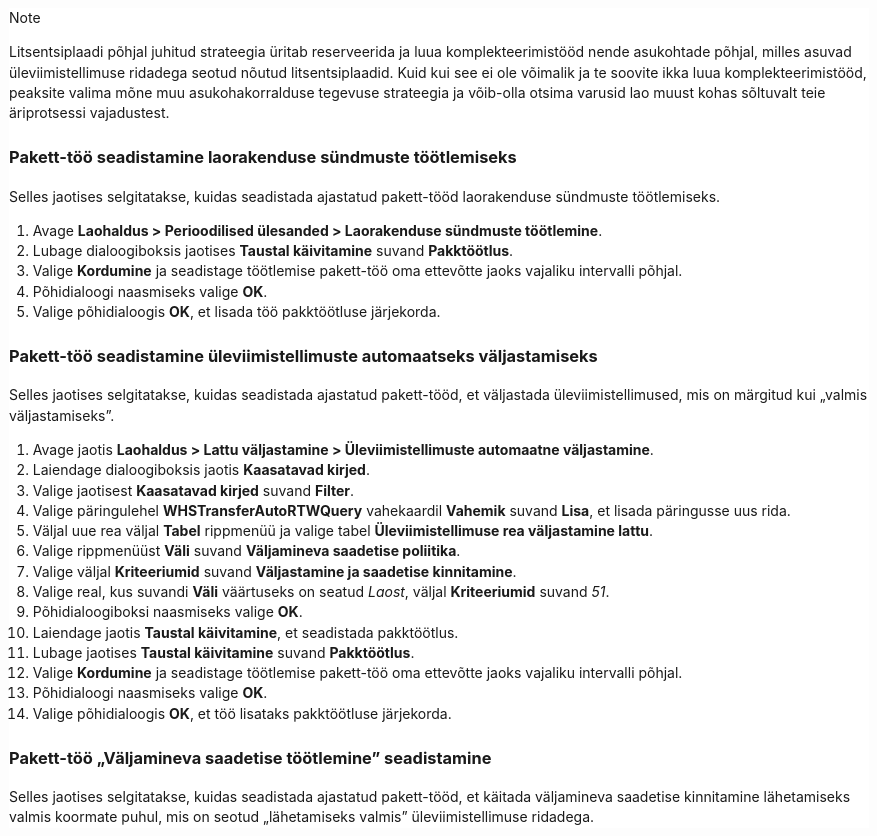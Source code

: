 > [!NOTE]
> Litsentsiplaadi põhjal juhitud strateegia üritab reserveerida ja luua komplekteerimistööd nende asukohtade põhjal, milles asuvad üleviimistellimuse ridadega seotud nõutud litsentsiplaadid. Kuid kui see ei ole võimalik ja te soovite ikka luua komplekteerimistööd, peaksite valima mõne muu asukohakorralduse tegevuse strateegia ja võib-olla otsima varusid lao muust kohas sõltuvalt teie äriprotsessi vajadustest.

### <a name="set-up-a-batch-job-to-process-warehouse-app-events"></a>Pakett-töö seadistamine laorakenduse sündmuste töötlemiseks

Selles jaotises selgitatakse, kuidas seadistada ajastatud pakett-tööd laorakenduse sündmuste töötlemiseks.

1. Avage **Laohaldus \> Perioodilised ülesanded \> Laorakenduse sündmuste töötlemine**.
2. Lubage dialoogiboksis jaotises **Taustal käivitamine** suvand **Pakktöötlus**.
3. Valige **Kordumine** ja seadistage töötlemise pakett-töö oma ettevõtte jaoks vajaliku intervalli põhjal.
4. Põhidialoogi naasmiseks valige **OK**.
5. Valige põhidialoogis **OK**, et lisada töö pakktöötluse järjekorda.

### <a name="set-up-a-batch-job-to-release-transfer-orders-automatically"></a>Pakett-töö seadistamine üleviimistellimuste automaatseks väljastamiseks

Selles jaotises selgitatakse, kuidas seadistada ajastatud pakett-tööd, et väljastada üleviimistellimused, mis on märgitud kui „valmis väljastamiseks”.

1. Avage jaotis **Laohaldus \> Lattu väljastamine \> Üleviimistellimuste automaatne väljastamine**.
1. Laiendage dialoogiboksis jaotis **Kaasatavad kirjed**.
1. Valige jaotisest **Kaasatavad kirjed** suvand **Filter**.
1. Valige päringulehel **WHSTransferAutoRTWQuery** vahekaardil **Vahemik** suvand **Lisa**, et lisada päringusse uus rida.
1. Väljal uue rea väljal **Tabel** rippmenüü ja valige tabel **Üleviimistellimuse rea väljastamine lattu**.
1. Valige rippmenüüst **Väli** suvand **Väljamineva saadetise poliitika**.
1. Valige väljal **Kriteeriumid** suvand **Väljastamine ja saadetise kinnitamine**.
1. Valige real, kus suvandi **Väli** väärtuseks on seatud *Laost*, väljal **Kriteeriumid** suvand *51*.
1. Põhidialoogiboksi naasmiseks valige **OK**.
1. Laiendage jaotis **Taustal käivitamine**, et seadistada pakktöötlus.
1. Lubage jaotises **Taustal käivitamine** suvand **Pakktöötlus**.
1. Valige **Kordumine** ja seadistage töötlemise pakett-töö oma ettevõtte jaoks vajaliku intervalli põhjal.
1. Põhidialoogi naasmiseks valige **OK**.
1. Valige põhidialoogis **OK**, et töö lisataks pakktöötluse järjekorda.

### <a name="set-up-the-process-outbound-shipment-batch-job"></a>Pakett-töö „Väljamineva saadetise töötlemine” seadistamine

Selles jaotises selgitatakse, kuidas seadistada ajastatud pakett-tööd, et käitada väljamineva saadetise kinnitamine lähetamiseks valmis koormate puhul, mis on seotud „lähetamiseks valmis” üleviimistellimuse ridadega.
